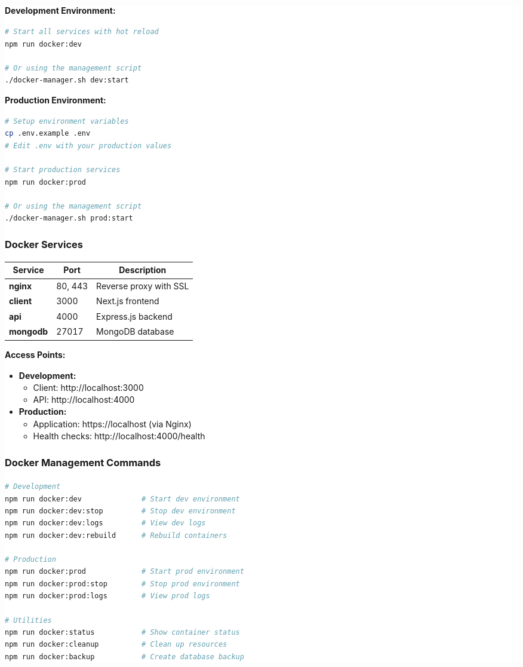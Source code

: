 **Development Environment:**
```bash
# Start all services with hot reload
npm run docker:dev

# Or using the management script
./docker-manager.sh dev:start
```

**Production Environment:**
```bash
# Setup environment variables
cp .env.example .env
# Edit .env with your production values

# Start production services
npm run docker:prod

# Or using the management script
./docker-manager.sh prod:start
```

### Docker Services

| Service | Port | Description |
|---------|------|-------------|
| **nginx** | 80, 443 | Reverse proxy with SSL |
| **client** | 3000 | Next.js frontend |
| **api** | 4000 | Express.js backend |
| **mongodb** | 27017 | MongoDB database |

**Access Points:**
- **Development:** 
  - Client: http://localhost:3000
  - API: http://localhost:4000
- **Production:**
  - Application: https://localhost (via Nginx)
  - Health checks: http://localhost:4000/health

### Docker Management Commands

```bash
# Development
npm run docker:dev              # Start dev environment
npm run docker:dev:stop         # Stop dev environment  
npm run docker:dev:logs         # View dev logs
npm run docker:dev:rebuild      # Rebuild containers

# Production
npm run docker:prod             # Start prod environment
npm run docker:prod:stop        # Stop prod environment
npm run docker:prod:logs        # View prod logs

# Utilities
npm run docker:status           # Show container status
npm run docker:cleanup          # Clean up resources
npm run docker:backup           # Create database backup
```
